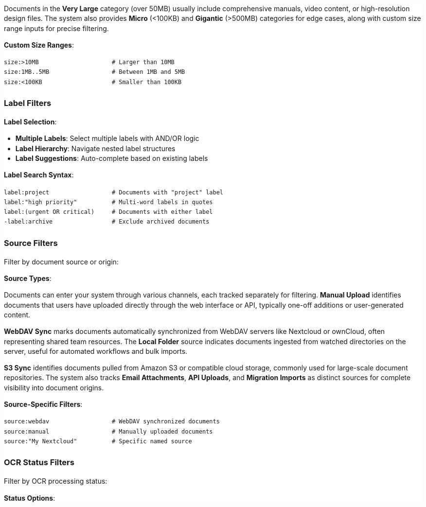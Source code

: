 Documents in the **Very Large** category (over 50MB) usually include comprehensive manuals, video content, or high-resolution design files. The system also provides **Micro** (<100KB) and **Gigantic** (>500MB) categories for edge cases, along with custom size range inputs for precise filtering.

**Custom Size Ranges**:
```
size:>10MB                     # Larger than 10MB
size:1MB..5MB                  # Between 1MB and 5MB
size:<100KB                    # Smaller than 100KB
```

### Label Filters

**Label Selection**:
- **Multiple Labels**: Select multiple labels with AND/OR logic
- **Label Hierarchy**: Navigate nested label structures
- **Label Suggestions**: Auto-complete based on existing labels

**Label Search Syntax**:
```
label:project                  # Documents with "project" label
label:"high priority"          # Multi-word labels in quotes
label:(urgent OR critical)     # Documents with either label
-label:archive                 # Exclude archived documents
```

### Source Filters

Filter by document source or origin:

**Source Types**:

Documents can enter your system through various channels, each tracked separately for filtering. **Manual Upload** identifies documents that users have uploaded directly through the web interface or API, typically one-off additions or user-generated content.

**WebDAV Sync** marks documents automatically synchronized from WebDAV servers like Nextcloud or ownCloud, often representing shared team resources. The **Local Folder** source indicates documents ingested from watched directories on the server, useful for automated workflows and bulk imports.

**S3 Sync** identifies documents pulled from Amazon S3 or compatible cloud storage, commonly used for large-scale document repositories. The system also tracks **Email Attachments**, **API Uploads**, and **Migration Imports** as distinct sources for complete visibility into document origins.

**Source-Specific Filters**:
```
source:webdav                  # WebDAV synchronized documents
source:manual                  # Manually uploaded documents
source:"My Nextcloud"          # Specific named source
```

### OCR Status Filters

Filter by OCR processing status:

**Status Options**:
